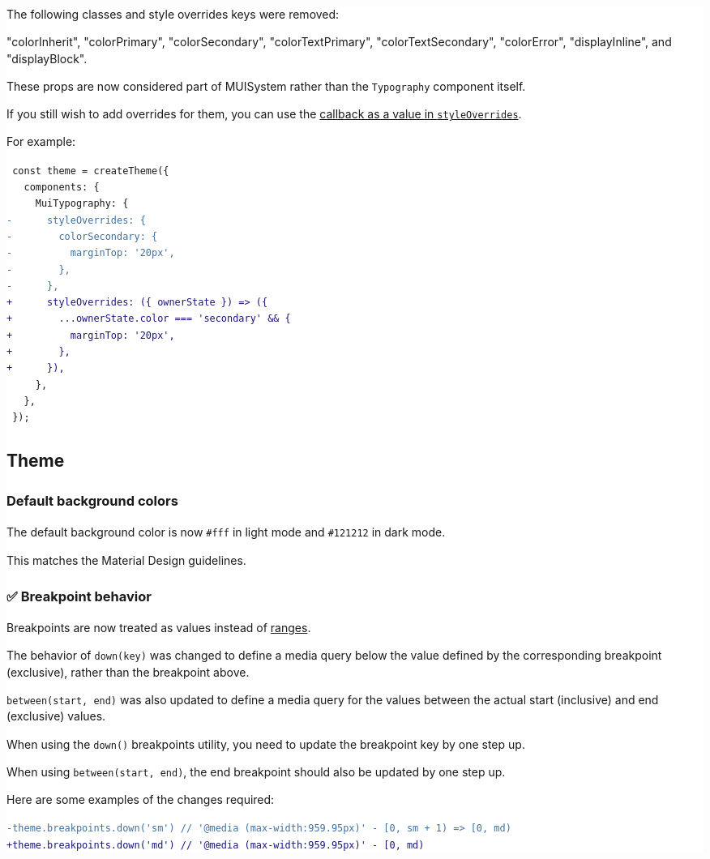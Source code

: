 The following classes and style overrides keys were removed:

"colorInherit", "colorPrimary", "colorSecondary", "colorTextPrimary", "colorTextSecondary", "colorError", "displayInline", and "displayBlock".

These props are now considered part of MUISystem rather than the `Typography` component itself.

If you still wish to add overrides for them, you can use the [callback as a value in `styleOverrides`](/material-ui/customization/theme-components/#overrides-based-on-props).

For example:

```diff
 const theme = createTheme({
   components: {
     MuiTypography: {
-      styleOverrides: {
-        colorSecondary: {
-          marginTop: '20px',
-        },
-      },
+      styleOverrides: ({ ownerState }) => ({
+        ...ownerState.color === 'secondary' && {
+          marginTop: '20px',
+        },
+      }),
     },
   },
 });
```

## Theme

### Default background colors

The default background color is now `#fff` in light mode and `#121212` in dark mode.

This matches the Material Design guidelines.

### ✅ Breakpoint behavior

Breakpoints are now treated as values instead of [ranges](https://v4.mui.com/customization/breakpoints/#default-breakpoints).

The behavior of `down(key)` was changed to define a media query below the value defined by the corresponding breakpoint (exclusive), rather than the breakpoint above.

`between(start, end)` was also updated to define a media query for the values between the actual start (inclusive) and end (exclusive) values.

When using the `down()` breakpoints utility, you need to update the breakpoint key by one step up.

When using `between(start, end)`, the end breakpoint should also be updated by one step up.

Here are some examples of the changes required:

```diff
-theme.breakpoints.down('sm') // '@media (max-width:959.95px)' - [0, sm + 1) => [0, md)
+theme.breakpoints.down('md') // '@media (max-width:959.95px)' - [0, md)
```
